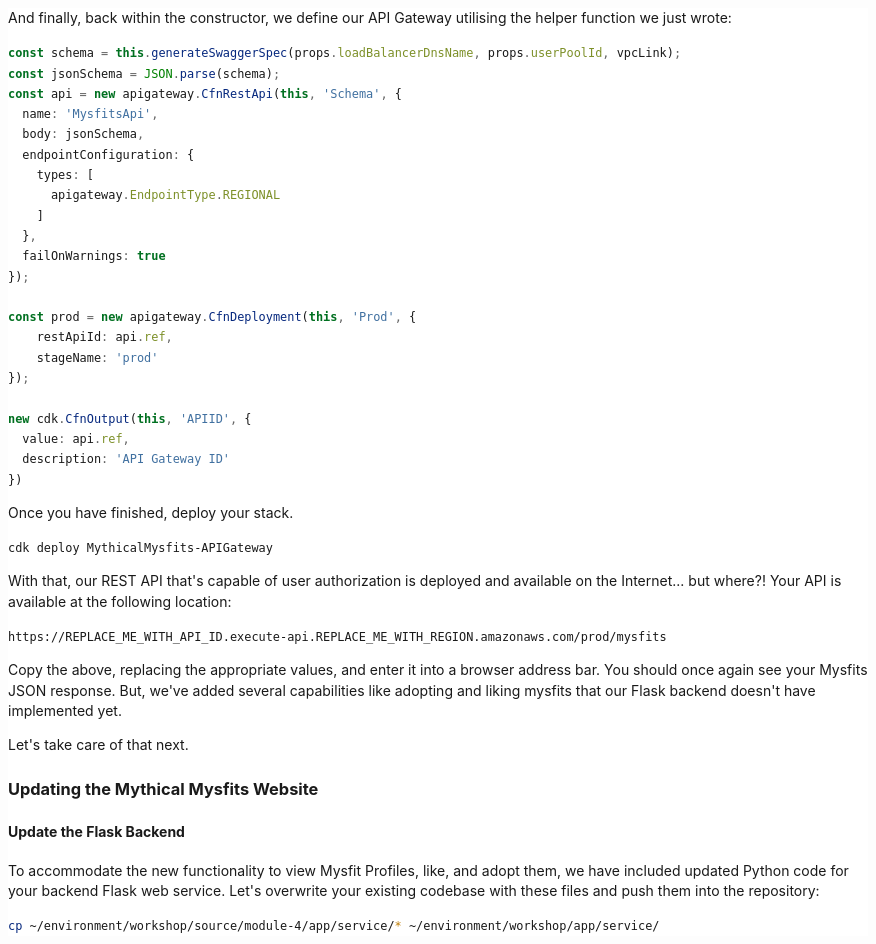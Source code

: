 And finally, back within the constructor, we define our API Gateway utilising the helper function we just wrote:

```typescript
const schema = this.generateSwaggerSpec(props.loadBalancerDnsName, props.userPoolId, vpcLink);
const jsonSchema = JSON.parse(schema);
const api = new apigateway.CfnRestApi(this, 'Schema', {
  name: 'MysfitsApi',
  body: jsonSchema,
  endpointConfiguration: {
    types: [
      apigateway.EndpointType.REGIONAL
    ]
  },
  failOnWarnings: true
});

const prod = new apigateway.CfnDeployment(this, 'Prod', {
    restApiId: api.ref,
    stageName: 'prod'
});

new cdk.CfnOutput(this, 'APIID', {
  value: api.ref,
  description: 'API Gateway ID'
})
```

Once you have finished, deploy your stack.

```sh
cdk deploy MythicalMysfits-APIGateway
```

With that, our REST API that's capable of user authorization is deployed and available on the Internet... but where?!  Your API is available at the following location:

```sh
https://REPLACE_ME_WITH_API_ID.execute-api.REPLACE_ME_WITH_REGION.amazonaws.com/prod/mysfits
```

Copy the above, replacing the appropriate values, and enter it into a browser address bar. You should once again see your Mysfits JSON response.  But, we've added several capabilities like adopting and liking mysfits that our Flask backend doesn't have implemented yet.

Let's take care of that next.

### Updating the Mythical Mysfits Website

#### Update the Flask Backend
To accommodate the new functionality to view Mysfit Profiles, like, and adopt them, we have included updated Python code for your backend Flask web service.  Let's overwrite your existing codebase with these files and push them into the repository:

```sh
cp ~/environment/workshop/source/module-4/app/service/* ~/environment/workshop/app/service/
```
